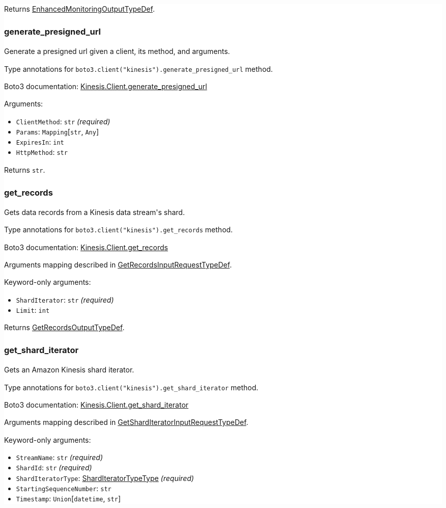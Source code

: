 Returns
[EnhancedMonitoringOutputTypeDef](./type_defs.md#enhancedmonitoringoutputtypedef).

### generate_presigned_url

Generate a presigned url given a client, its method, and arguments.

Type annotations for `boto3.client("kinesis").generate_presigned_url` method.

Boto3 documentation:
[Kinesis.Client.generate_presigned_url](https://boto3.amazonaws.com/v1/documentation/api/latest/reference/services/kinesis.html#Kinesis.Client.generate_presigned_url)

Arguments:

- `ClientMethod`: `str` *(required)*
- `Params`: `Mapping`\[`str`, `Any`\]
- `ExpiresIn`: `int`
- `HttpMethod`: `str`

Returns `str`.

### get_records

Gets data records from a Kinesis data stream's shard.

Type annotations for `boto3.client("kinesis").get_records` method.

Boto3 documentation:
[Kinesis.Client.get_records](https://boto3.amazonaws.com/v1/documentation/api/latest/reference/services/kinesis.html#Kinesis.Client.get_records)

Arguments mapping described in
[GetRecordsInputRequestTypeDef](./type_defs.md#getrecordsinputrequesttypedef).

Keyword-only arguments:

- `ShardIterator`: `str` *(required)*
- `Limit`: `int`

Returns [GetRecordsOutputTypeDef](./type_defs.md#getrecordsoutputtypedef).

### get_shard_iterator

Gets an Amazon Kinesis shard iterator.

Type annotations for `boto3.client("kinesis").get_shard_iterator` method.

Boto3 documentation:
[Kinesis.Client.get_shard_iterator](https://boto3.amazonaws.com/v1/documentation/api/latest/reference/services/kinesis.html#Kinesis.Client.get_shard_iterator)

Arguments mapping described in
[GetShardIteratorInputRequestTypeDef](./type_defs.md#getsharditeratorinputrequesttypedef).

Keyword-only arguments:

- `StreamName`: `str` *(required)*
- `ShardId`: `str` *(required)*
- `ShardIteratorType`:
  [ShardIteratorTypeType](./literals.md#sharditeratortypetype) *(required)*
- `StartingSequenceNumber`: `str`
- `Timestamp`: `Union`\[`datetime`, `str`\]
